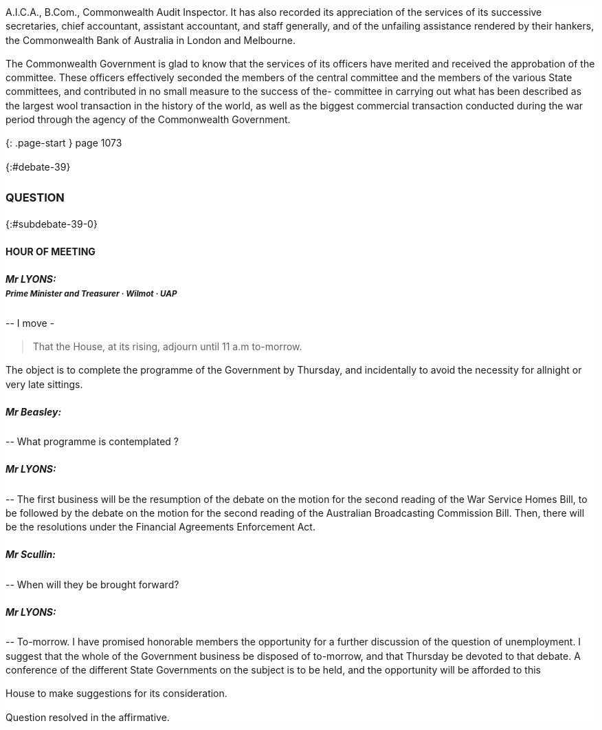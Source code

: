 A.I.C.A., B.Com., Commonwealth Audit Inspector. It has also recorded its appreciation of the services of its successive secretaries, chief accountant, assistant accountant, and staff generally, and of the unfailing assistance rendered by their hankers, the Commonwealth Bank of Australia in London and Melbourne. 

The Commonwealth Government  is  glad to know that the services of its officers have merited and received the approbation of the committee. These officers effectively seconded the members of the central committee and the members of the various State committees, and contributed in no small measure to the success of the- committee in carrying out what has been described as the largest wool transaction in the history of the world, as well as the biggest commercial transaction conducted during the war period through the agency of the Commonwealth Government. 

{: .page-start }
page 1073

{:#debate-39}
### QUESTION

{:#subdebate-39-0}
#### HOUR OF MEETING

##### Mr LYONS:<br><small class="text-muted">Prime Minister and Treasurer &middot; Wilmot &middot; UAP</small>

-- I move - 

  >That the House, at its rising, adjourn until 11 a.m to-morrow. 

The object is to complete the programme of the Government by Thursday, and incidentally to avoid the necessity for allnight or very late sittings. 

##### Mr Beasley:

--  What programme is contemplated ? 

##### Mr LYONS:

-- The first business will be the resumption of the debate on the motion for the second reading of the War Service Homes Bill, to be followed by the debate on the motion for the second reading of the Australian Broadcasting Commission Bill. Then, there will be the resolutions under the Financial Agreements Enforcement Act. 

##### Mr Scullin:

--  When will they be brought forward? 

##### Mr LYONS:

-- To-morrow. I have promised honorable members the opportunity for a further discussion of the question of unemployment. I suggest that the whole of the Government business be disposed of to-morrow, and that Thursday be devoted to that debate. A conference of the different State Governments on the subject is to be held, and the opportunity will be afforded to this 

House to make suggestions for its consideration. 

Question resolved in the affirmative. 
